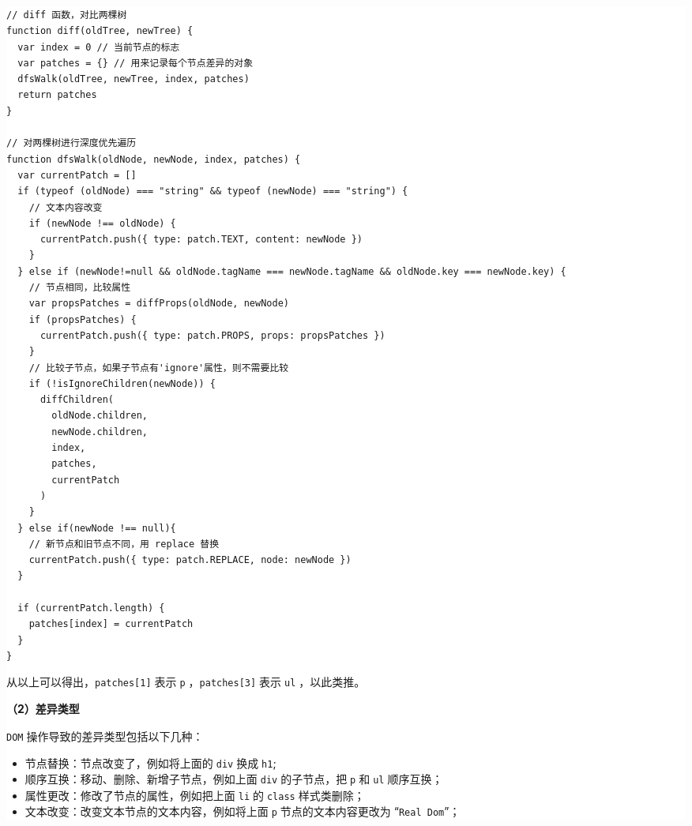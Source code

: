 ```
// diff 函数，对比两棵树
function diff(oldTree, newTree) {
  var index = 0 // 当前节点的标志
  var patches = {} // 用来记录每个节点差异的对象
  dfsWalk(oldTree, newTree, index, patches)
  return patches
}

// 对两棵树进行深度优先遍历
function dfsWalk(oldNode, newNode, index, patches) {
  var currentPatch = []
  if (typeof (oldNode) === "string" && typeof (newNode) === "string") {
    // 文本内容改变
    if (newNode !== oldNode) {
      currentPatch.push({ type: patch.TEXT, content: newNode })
    }
  } else if (newNode!=null && oldNode.tagName === newNode.tagName && oldNode.key === newNode.key) {
    // 节点相同，比较属性
    var propsPatches = diffProps(oldNode, newNode)
    if (propsPatches) {
      currentPatch.push({ type: patch.PROPS, props: propsPatches })
    }
    // 比较子节点，如果子节点有'ignore'属性，则不需要比较
    if (!isIgnoreChildren(newNode)) {
      diffChildren(
        oldNode.children,
        newNode.children,
        index,
        patches,
        currentPatch
      )
    }
  } else if(newNode !== null){
    // 新节点和旧节点不同，用 replace 替换
    currentPatch.push({ type: patch.REPLACE, node: newNode })
  }

  if (currentPatch.length) {
    patches[index] = currentPatch
  }
} 
```

从以上可以得出，`patches[1]` 表示 `p` ，`patches[3]` 表示 `ul` ，以此类推。

**（2）差异类型**

`DOM` 操作导致的差异类型包括以下几种：

- 节点替换：节点改变了，例如将上面的 `div` 换成 `h1`;
- 顺序互换：移动、删除、新增子节点，例如上面 `div` 的子节点，把 `p` 和 `ul` 顺序互换；
- 属性更改：修改了节点的属性，例如把上面 `li` 的 `class` 样式类删除；
- 文本改变：改变文本节点的文本内容，例如将上面 `p` 节点的文本内容更改为 “`Real Dom`”；
